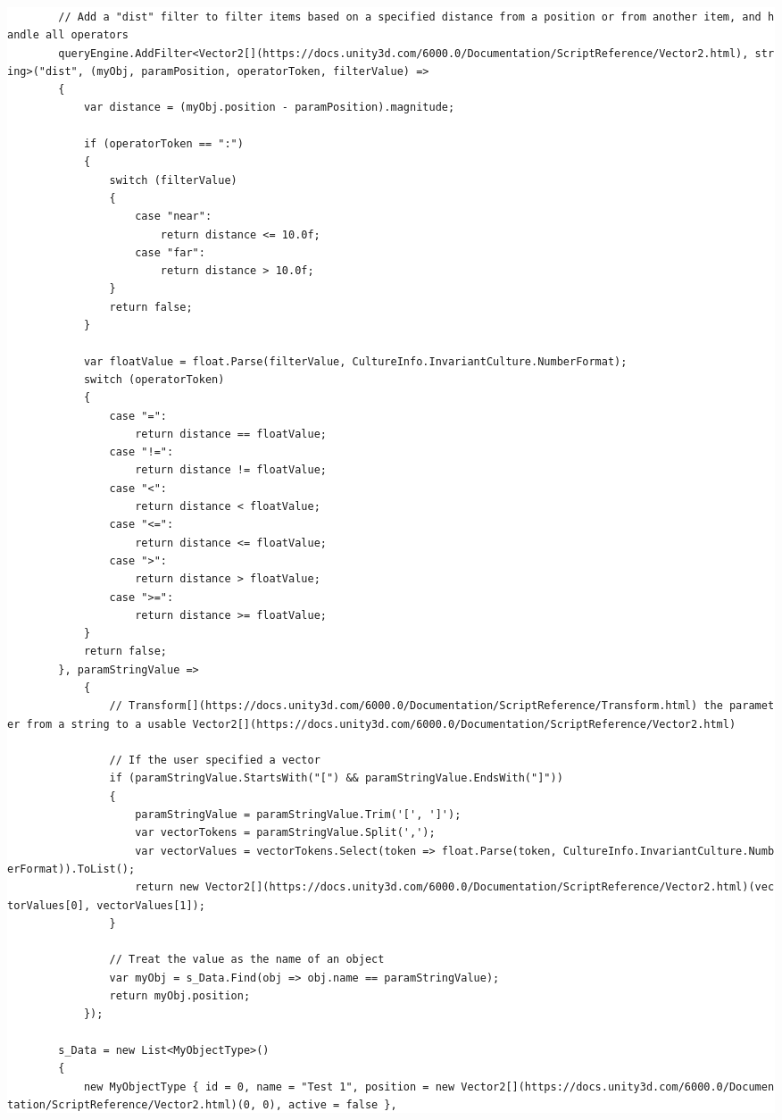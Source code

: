 ```
        // Add a "dist" filter to filter items based on a specified distance from a position or from another item, and handle all operators
        queryEngine.AddFilter<Vector2[](https://docs.unity3d.com/6000.0/Documentation/ScriptReference/Vector2.html), string>("dist", (myObj, paramPosition, operatorToken, filterValue) =>
        {
            var distance = (myObj.position - paramPosition).magnitude;

            if (operatorToken == ":")
            {
                switch (filterValue)
                {
                    case "near":
                        return distance <= 10.0f;
                    case "far":
                        return distance > 10.0f;
                }
                return false;
            }

            var floatValue = float.Parse(filterValue, CultureInfo.InvariantCulture.NumberFormat);
            switch (operatorToken)
            {
                case "=":
                    return distance == floatValue;
                case "!=":
                    return distance != floatValue;
                case "<":
                    return distance < floatValue;
                case "<=":
                    return distance <= floatValue;
                case ">":
                    return distance > floatValue;
                case ">=":
                    return distance >= floatValue;
            }
            return false;
        }, paramStringValue =>
            {
                // Transform[](https://docs.unity3d.com/6000.0/Documentation/ScriptReference/Transform.html) the parameter from a string to a usable Vector2[](https://docs.unity3d.com/6000.0/Documentation/ScriptReference/Vector2.html)

                // If the user specified a vector
                if (paramStringValue.StartsWith("[") && paramStringValue.EndsWith("]"))
                {
                    paramStringValue = paramStringValue.Trim('[', ']');
                    var vectorTokens = paramStringValue.Split(',');
                    var vectorValues = vectorTokens.Select(token => float.Parse(token, CultureInfo.InvariantCulture.NumberFormat)).ToList();
                    return new Vector2[](https://docs.unity3d.com/6000.0/Documentation/ScriptReference/Vector2.html)(vectorValues[0], vectorValues[1]);
                }

                // Treat the value as the name of an object
                var myObj = s_Data.Find(obj => obj.name == paramStringValue);
                return myObj.position;
            });

        s_Data = new List<MyObjectType>()
        {
            new MyObjectType { id = 0, name = "Test 1", position = new Vector2[](https://docs.unity3d.com/6000.0/Documentation/ScriptReference/Vector2.html)(0, 0), active = false },
```